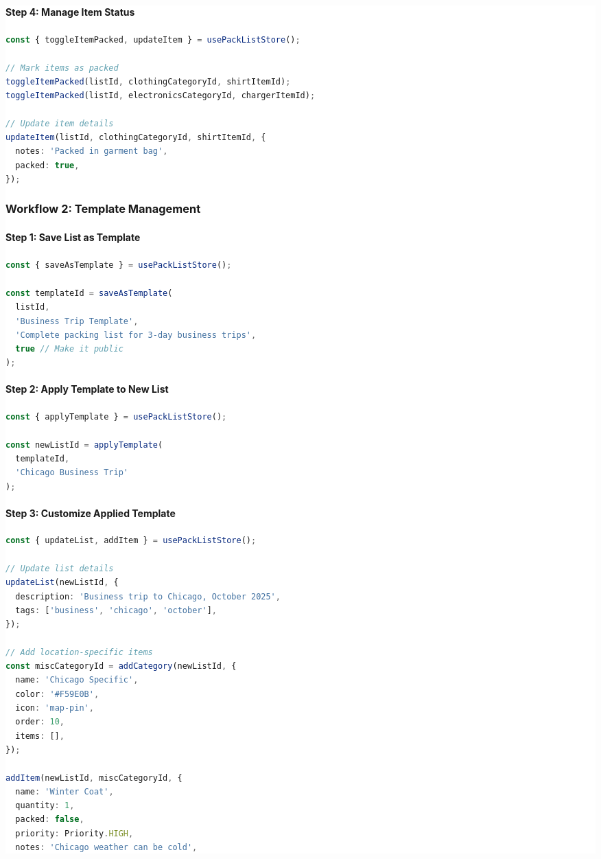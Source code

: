#### Step 4: Manage Item Status
```typescript
const { toggleItemPacked, updateItem } = usePackListStore();

// Mark items as packed
toggleItemPacked(listId, clothingCategoryId, shirtItemId);
toggleItemPacked(listId, electronicsCategoryId, chargerItemId);

// Update item details
updateItem(listId, clothingCategoryId, shirtItemId, {
  notes: 'Packed in garment bag',
  packed: true,
});
```

### Workflow 2: Template Management

#### Step 1: Save List as Template
```typescript
const { saveAsTemplate } = usePackListStore();

const templateId = saveAsTemplate(
  listId,
  'Business Trip Template',
  'Complete packing list for 3-day business trips',
  true // Make it public
);
```

#### Step 2: Apply Template to New List
```typescript
const { applyTemplate } = usePackListStore();

const newListId = applyTemplate(
  templateId,
  'Chicago Business Trip'
);
```

#### Step 3: Customize Applied Template
```typescript
const { updateList, addItem } = usePackListStore();

// Update list details
updateList(newListId, {
  description: 'Business trip to Chicago, October 2025',
  tags: ['business', 'chicago', 'october'],
});

// Add location-specific items
const miscCategoryId = addCategory(newListId, {
  name: 'Chicago Specific',
  color: '#F59E0B',
  icon: 'map-pin',
  order: 10,
  items: [],
});

addItem(newListId, miscCategoryId, {
  name: 'Winter Coat',
  quantity: 1,
  packed: false,
  priority: Priority.HIGH,
  notes: 'Chicago weather can be cold',
```